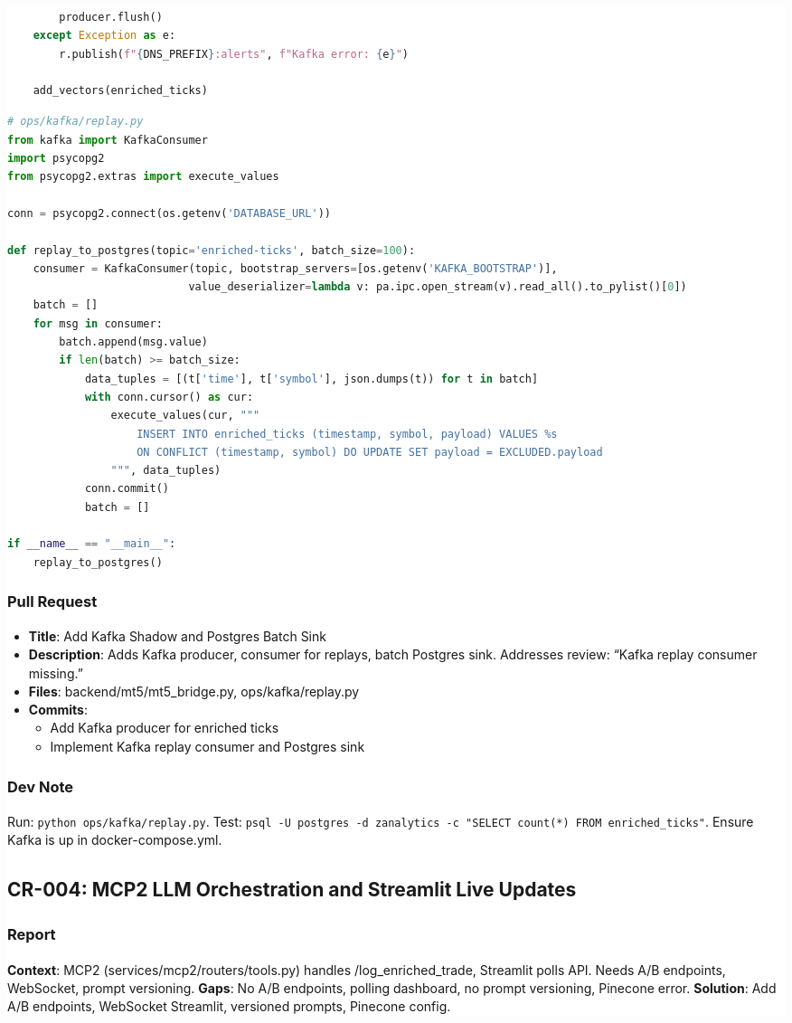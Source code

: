 ```python
        producer.flush()
    except Exception as e:
        r.publish(f"{DNS_PREFIX}:alerts", f"Kafka error: {e}")
    
    add_vectors(enriched_ticks)
```
```python
# ops/kafka/replay.py
from kafka import KafkaConsumer
import psycopg2
from psycopg2.extras import execute_values

conn = psycopg2.connect(os.getenv('DATABASE_URL'))

def replay_to_postgres(topic='enriched-ticks', batch_size=100):
    consumer = KafkaConsumer(topic, bootstrap_servers=[os.getenv('KAFKA_BOOTSTRAP')],
                            value_deserializer=lambda v: pa.ipc.open_stream(v).read_all().to_pylist()[0])
    batch = []
    for msg in consumer:
        batch.append(msg.value)
        if len(batch) >= batch_size:
            data_tuples = [(t['time'], t['symbol'], json.dumps(t)) for t in batch]
            with conn.cursor() as cur:
                execute_values(cur, """
                    INSERT INTO enriched_ticks (timestamp, symbol, payload) VALUES %s
                    ON CONFLICT (timestamp, symbol) DO UPDATE SET payload = EXCLUDED.payload
                """, data_tuples)
            conn.commit()
            batch = []

if __name__ == "__main__":
    replay_to_postgres()
```

### Pull Request
- **Title**: Add Kafka Shadow and Postgres Batch Sink
- **Description**: Adds Kafka producer, consumer for replays, batch Postgres sink. Addresses review: “Kafka replay consumer missing.”
- **Files**: backend/mt5/mt5_bridge.py, ops/kafka/replay.py
- **Commits**:
  - Add Kafka producer for enriched ticks
  - Implement Kafka replay consumer and Postgres sink

### Dev Note
Run: `python ops/kafka/replay.py`. Test: `psql -U postgres -d zanalytics -c "SELECT count(*) FROM enriched_ticks"`. Ensure Kafka is up in docker-compose.yml.

## CR-004: MCP2 LLM Orchestration and Streamlit Live Updates
### Report
**Context**: MCP2 (services/mcp2/routers/tools.py) handles /log_enriched_trade, Streamlit polls API. Needs A/B endpoints, WebSocket, prompt versioning.
**Gaps**: No A/B endpoints, polling dashboard, no prompt versioning, Pinecone error.
**Solution**: Add A/B endpoints, WebSocket Streamlit, versioned prompts, Pinecone config.
